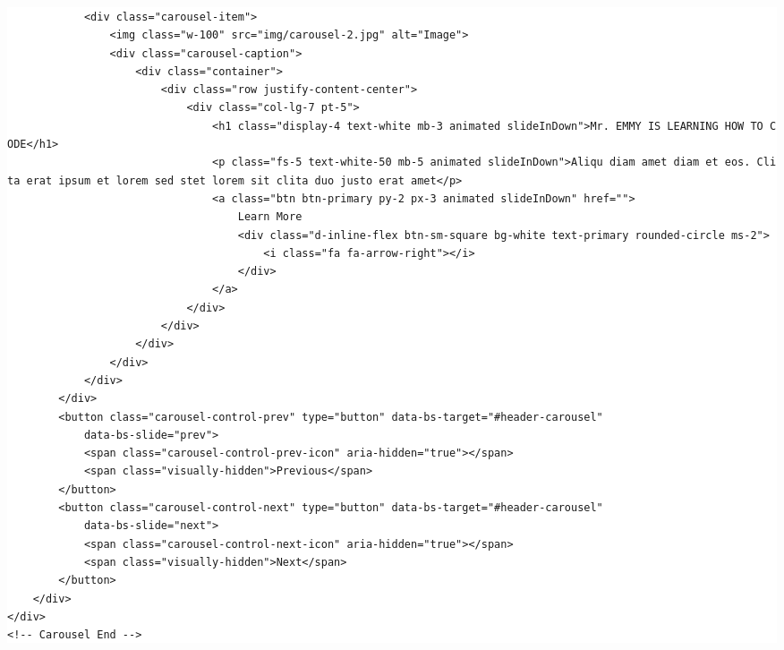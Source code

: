                 <div class="carousel-item">
                    <img class="w-100" src="img/carousel-2.jpg" alt="Image">
                    <div class="carousel-caption">
                        <div class="container">
                            <div class="row justify-content-center">
                                <div class="col-lg-7 pt-5">
                                    <h1 class="display-4 text-white mb-3 animated slideInDown">Mr. EMMY IS LEARNING HOW TO CODE</h1>
                                    <p class="fs-5 text-white-50 mb-5 animated slideInDown">Aliqu diam amet diam et eos. Clita erat ipsum et lorem sed stet lorem sit clita duo justo erat amet</p>
                                    <a class="btn btn-primary py-2 px-3 animated slideInDown" href="">
                                        Learn More
                                        <div class="d-inline-flex btn-sm-square bg-white text-primary rounded-circle ms-2">
                                            <i class="fa fa-arrow-right"></i>
                                        </div>
                                    </a>
                                </div>
                            </div>
                        </div>
                    </div>
                </div>
            </div>
            <button class="carousel-control-prev" type="button" data-bs-target="#header-carousel"
                data-bs-slide="prev">
                <span class="carousel-control-prev-icon" aria-hidden="true"></span>
                <span class="visually-hidden">Previous</span>
            </button>
            <button class="carousel-control-next" type="button" data-bs-target="#header-carousel"
                data-bs-slide="next">
                <span class="carousel-control-next-icon" aria-hidden="true"></span>
                <span class="visually-hidden">Next</span>
            </button>
        </div>
    </div>
    <!-- Carousel End -->
